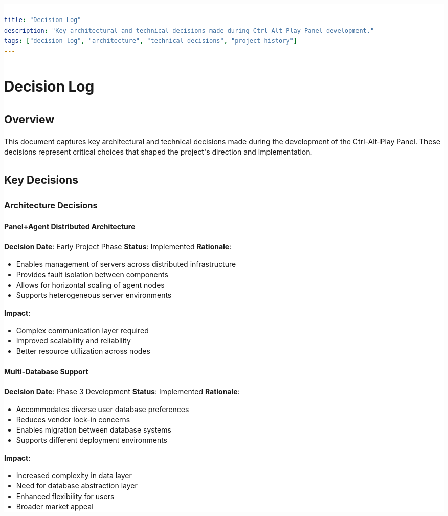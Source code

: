 ```yaml
---
title: "Decision Log"
description: "Key architectural and technical decisions made during Ctrl-Alt-Play Panel development."
tags: ["decision-log", "architecture", "technical-decisions", "project-history"]
---
```


# Decision Log

## Overview

This document captures key architectural and technical decisions made during the development of the Ctrl-Alt-Play Panel. These decisions represent critical choices that shaped the project's direction and implementation.

## Key Decisions

### Architecture Decisions

#### Panel+Agent Distributed Architecture
**Decision Date**: Early Project Phase
**Status**: Implemented
**Rationale**: 
- Enables management of servers across distributed infrastructure
- Provides fault isolation between components
- Allows for horizontal scaling of agent nodes
- Supports heterogeneous server environments

**Impact**: 
- Complex communication layer required
- Improved scalability and reliability
- Better resource utilization across nodes

#### Multi-Database Support
**Decision Date**: Phase 3 Development
**Status**: Implemented
**Rationale**: 
- Accommodates diverse user database preferences
- Reduces vendor lock-in concerns
- Enables migration between database systems
- Supports different deployment environments

**Impact**: 
- Increased complexity in data layer
- Need for database abstraction layer
- Enhanced flexibility for users
- Broader market appeal

